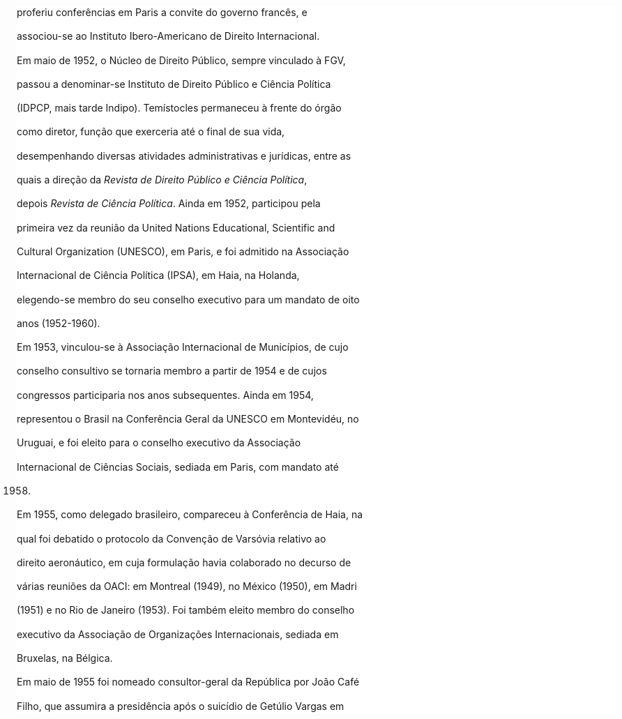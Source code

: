 proferiu conferências em Paris a convite do governo francês, e

associou-se ao Instituto Ibero-Americano de Direito Internacional.



Em maio de 1952, o Núcleo de Direito Público, sempre vinculado à FGV,

passou a denominar-se Instituto de Direito Público e Ciência Política

(IDPCP, mais tarde Indipo). Temístocles permaneceu à frente do órgão

como diretor, função que exerceria até o final de sua vida,

desempenhando diversas atividades administrativas e jurídicas, entre as

quais a direção da *Revista de Direito Público e* *Ciência Política*,

depois *Revista de Ciência* *Política*. Ainda em 1952, participou pela

primeira vez da reunião da United Nations Educational, Scientific and

Cultural Organization (UNESCO), em Paris, e foi admitido na Associação

Internacional de Ciência Política (IPSA), em Haia, na Holanda,

elegendo-se membro do seu conselho executivo para um mandato de oito

anos (1952-1960).



Em 1953, vinculou-se à Associação Internacional de Municípios, de cujo

conselho consultivo se tornaria membro a partir de 1954 e de cujos

congressos participaria nos anos subsequentes. Ainda em 1954,

representou o Brasil na Conferência Geral da UNESCO em Montevidéu, no

Uruguai, e foi eleito para o conselho executivo da Associação

Internacional de Ciências Sociais, sediada em Paris, com mandato até

1958.



Em 1955, como delegado brasileiro, compareceu à Conferência de Haia, na

qual foi debatido o protocolo da Convenção de Varsóvia relativo ao

direito aeronáutico, em cuja formulação havia colaborado no decurso de

várias reuniões da OACI: em Montreal (1949), no México (1950), em Madri

(1951) e no Rio de Janeiro (1953). Foi também eleito membro do conselho

executivo da Associação de Organizações Internacionais, sediada em

Bruxelas, na Bélgica.



Em maio de 1955 foi nomeado consultor-geral da República por João Café

Filho, que assumira a presidência após o suicídio de Getúlio Vargas em
